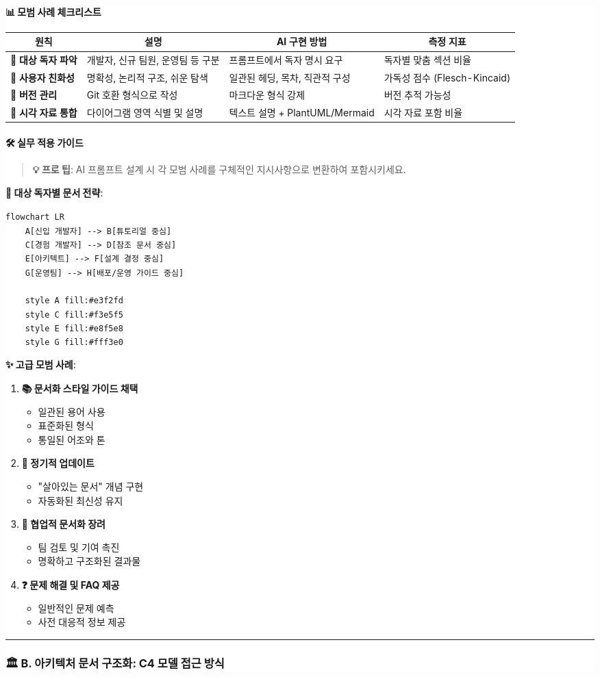 #### 📊 모범 사례 체크리스트

| 원칙                  | 설명                              | AI 구현 방법                   | 측정 지표                    |
| --------------------- | --------------------------------- | ------------------------------ | ---------------------------- |
| **🎯 대상 독자 파악** | 개발자, 신규 팀원, 운영팀 등 구분 | 프롬프트에서 독자 명시 요구    | 독자별 맞춤 섹션 비율        |
| **👥 사용자 친화성**  | 명확성, 논리적 구조, 쉬운 탐색    | 일관된 헤딩, 목차, 직관적 구성 | 가독성 점수 (Flesch-Kincaid) |
| **📝 버전 관리**      | Git 호환 형식으로 작성            | 마크다운 형식 강제             | 버전 추적 가능성             |
| **🎨 시각 자료 통합** | 다이어그램 영역 식별 및 설명      | 텍스트 설명 + PlantUML/Mermaid | 시각 자료 포함 비율          |

#### 🛠️ 실무 적용 가이드

> **💡 프로 팁**: AI 프롬프트 설계 시 각 모범 사례를 구체적인 지시사항으로 변환하여 포함시키세요.

**🎯 대상 독자별 문서 전략**:

```mermaid
flowchart LR
    A[신입 개발자] --> B[튜토리얼 중심]
    C[경험 개발자] --> D[참조 문서 중심]
    E[아키텍트] --> F[설계 결정 중심]
    G[운영팀] --> H[배포/운영 가이드 중심]

    style A fill:#e3f2fd
    style C fill:#f3e5f5
    style E fill:#e8f5e8
    style G fill:#fff3e0
```

**✨ 고급 모범 사례**:

1. **📚 문서화 스타일 가이드 채택**

   - 일관된 용어 사용
   - 표준화된 형식
   - 통일된 어조와 톤

2. **🔄 정기적 업데이트**

   - "살아있는 문서" 개념 구현
   - 자동화된 최신성 유지

3. **🤝 협업적 문서화 장려**

   - 팀 검토 및 기여 촉진
   - 명확하고 구조화된 결과물

4. **❓ 문제 해결 및 FAQ 제공**
   - 일반적인 문제 예측
   - 사전 대응적 정보 제공

---

### 🏛️ B. 아키텍처 문서 구조화: C4 모델 접근 방식
